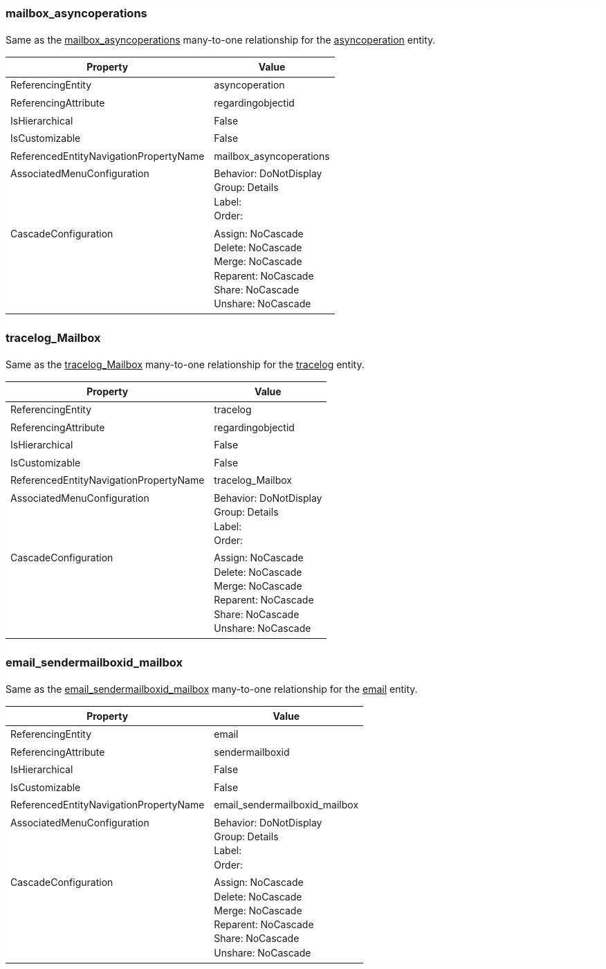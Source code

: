 
### <a name="BKMK_mailbox_asyncoperations"></a> mailbox_asyncoperations

Same as the [mailbox_asyncoperations](asyncoperation.md#BKMK_mailbox_asyncoperations) many-to-one relationship for the [asyncoperation](asyncoperation.md) entity.

|Property|Value|
|--------|-----|
|ReferencingEntity|asyncoperation|
|ReferencingAttribute|regardingobjectid|
|IsHierarchical|False|
|IsCustomizable|False|
|ReferencedEntityNavigationPropertyName|mailbox_asyncoperations|
|AssociatedMenuConfiguration|Behavior: DoNotDisplay<br />Group: Details<br />Label: <br />Order: |
|CascadeConfiguration|Assign: NoCascade<br />Delete: NoCascade<br />Merge: NoCascade<br />Reparent: NoCascade<br />Share: NoCascade<br />Unshare: NoCascade|


### <a name="BKMK_tracelog_Mailbox"></a> tracelog_Mailbox

Same as the [tracelog_Mailbox](tracelog.md#BKMK_tracelog_Mailbox) many-to-one relationship for the [tracelog](tracelog.md) entity.

|Property|Value|
|--------|-----|
|ReferencingEntity|tracelog|
|ReferencingAttribute|regardingobjectid|
|IsHierarchical|False|
|IsCustomizable|False|
|ReferencedEntityNavigationPropertyName|tracelog_Mailbox|
|AssociatedMenuConfiguration|Behavior: DoNotDisplay<br />Group: Details<br />Label: <br />Order: |
|CascadeConfiguration|Assign: NoCascade<br />Delete: NoCascade<br />Merge: NoCascade<br />Reparent: NoCascade<br />Share: NoCascade<br />Unshare: NoCascade|


### <a name="BKMK_email_sendermailboxid_mailbox"></a> email_sendermailboxid_mailbox

Same as the [email_sendermailboxid_mailbox](email.md#BKMK_email_sendermailboxid_mailbox) many-to-one relationship for the [email](email.md) entity.

|Property|Value|
|--------|-----|
|ReferencingEntity|email|
|ReferencingAttribute|sendermailboxid|
|IsHierarchical|False|
|IsCustomizable|False|
|ReferencedEntityNavigationPropertyName|email_sendermailboxid_mailbox|
|AssociatedMenuConfiguration|Behavior: DoNotDisplay<br />Group: Details<br />Label: <br />Order: |
|CascadeConfiguration|Assign: NoCascade<br />Delete: NoCascade<br />Merge: NoCascade<br />Reparent: NoCascade<br />Share: NoCascade<br />Unshare: NoCascade|
